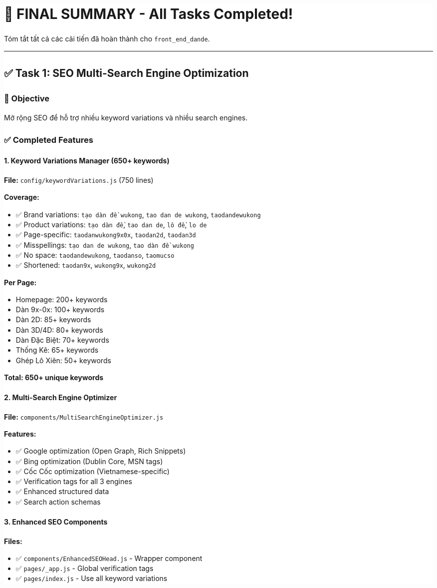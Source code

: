 # 🎉 FINAL SUMMARY - All Tasks Completed!

Tóm tắt tất cả các cải tiến đã hoàn thành cho `front_end_dande`.

---

## ✅ Task 1: SEO Multi-Search Engine Optimization

### 🎯 Objective
Mở rộng SEO để hỗ trợ nhiều keyword variations và nhiều search engines.

### ✅ Completed Features

#### 1. Keyword Variations Manager (650+ keywords)
**File:** `config/keywordVariations.js` (750 lines)

**Coverage:**
- ✅ Brand variations: `tạo dàn đề wukong`, `tao dan de wukong`, `taodandewukong`
- ✅ Product variations: `tạo dàn đề`, `tao dan de`, `lô đề`, `lo de`
- ✅ Page-specific: `taodanwukong9x0x`, `taodan2d`, `taodan3d`
- ✅ Misspellings: `tạo dan de wukong`, `tao dàn đề wukong`
- ✅ No space: `taodandewukong`, `taodanso`, `taomucso`
- ✅ Shortened: `taodan9x`, `wukong9x`, `wukong2d`

**Per Page:**
- Homepage: 200+ keywords
- Dàn 9x-0x: 100+ keywords
- Dàn 2D: 85+ keywords
- Dàn 3D/4D: 80+ keywords
- Dàn Đặc Biệt: 70+ keywords
- Thống Kê: 65+ keywords
- Ghép Lô Xiên: 50+ keywords

**Total: 650+ unique keywords**

#### 2. Multi-Search Engine Optimizer
**File:** `components/MultiSearchEngineOptimizer.js`

**Features:**
- ✅ Google optimization (Open Graph, Rich Snippets)
- ✅ Bing optimization (Dublin Core, MSN tags)
- ✅ Cốc Cốc optimization (Vietnamese-specific)
- ✅ Verification tags for all 3 engines
- ✅ Enhanced structured data
- ✅ Search action schemas

#### 3. Enhanced SEO Components
**Files:**
- ✅ `components/EnhancedSEOHead.js` - Wrapper component
- ✅ `pages/_app.js` - Global verification tags
- ✅ `pages/index.js` - Use all keyword variations
